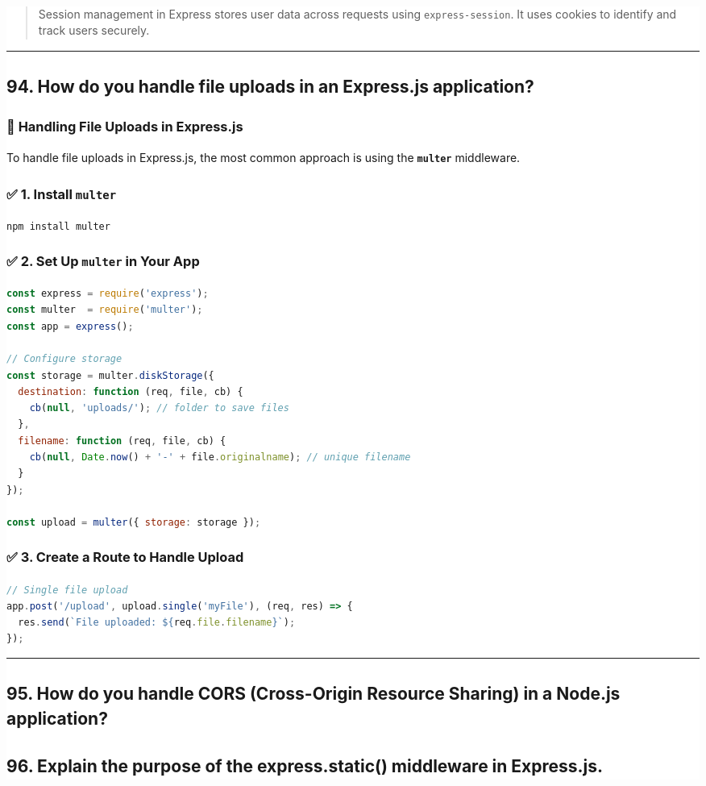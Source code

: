> Session management in Express stores user data across requests using `express-session`. It uses cookies to identify and track users securely.
---
## 94. How do you handle file uploads in an Express.js application?

### 📁 **Handling File Uploads in Express.js**

To handle file uploads in Express.js, the most common approach is using the **`multer`** middleware.

### ✅ **1. Install `multer`**

```bash
npm install multer
```
### ✅ **2. Set Up `multer` in Your App**

```js
const express = require('express');
const multer  = require('multer');
const app = express();

// Configure storage
const storage = multer.diskStorage({
  destination: function (req, file, cb) {
    cb(null, 'uploads/'); // folder to save files
  },
  filename: function (req, file, cb) {
    cb(null, Date.now() + '-' + file.originalname); // unique filename
  }
});

const upload = multer({ storage: storage });
```
### ✅ **3. Create a Route to Handle Upload**

```js
// Single file upload
app.post('/upload', upload.single('myFile'), (req, res) => {
  res.send(`File uploaded: ${req.file.filename}`);
});
```
---
## 95. How do you handle CORS (Cross-Origin Resource Sharing) in a Node.js application?

## 96. Explain the purpose of the express.static() middleware in Express.js.
